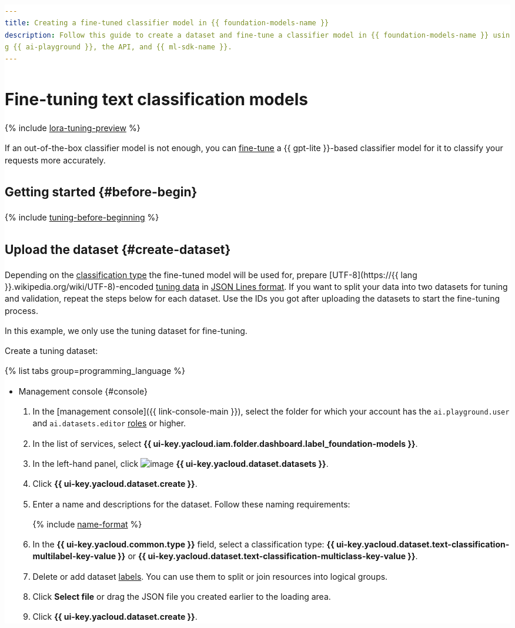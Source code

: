 ```yaml
---
title: Creating a fine-tuned classifier model in {{ foundation-models-name }}
description: Follow this guide to create a dataset and fine-tune a classifier model in {{ foundation-models-name }} using {{ ai-playground }}, the API, and {{ ml-sdk-name }}.
---
```


# Fine-tuning text classification models

{% include [lora-tuning-preview](../../../_includes/ai-studio/lora-tuning-preview.md) %}

If an out-of-the-box classifier model is not enough, you can [fine-tune](../../concepts/tuning/index.md) a {{ gpt-lite }}-based classifier model for it to classify your requests more accurately.

## Getting started {#before-begin}

{% include [tuning-before-beginning](../../../_includes/ai-studio/tuning-before-beginning.md) %}

## Upload the dataset {#create-dataset}

Depending on the [classification type](../../concepts/classifier/index.md) the fine-tuned model will be used for, prepare [UTF-8](https://{{ lang }}.wikipedia.org/wiki/UTF-8)-encoded [tuning data](../../concepts/resources/dataset.md#classifier) in [JSON Lines format](https://jsonlines.org/). If you want to split your data into two datasets for tuning and validation, repeat the steps below for each dataset. Use the IDs you got after uploading the datasets to start the fine-tuning process.

In this example, we only use the tuning dataset for fine-tuning. 

Create a tuning dataset:

{% list tabs group=programming_language %}

- Management console {#console}

  1. In the [management console]({{ link-console-main }}), select the folder for which your account has the `ai.playground.user` and `ai.datasets.editor` [roles](../../security/index.md) or higher.
  1. In the list of services, select **{{ ui-key.yacloud.iam.folder.dashboard.label_foundation-models }}**.
  1. In the left-hand panel, click ![image](../../../_assets/console-icons/layers.svg) **{{ ui-key.yacloud.dataset.datasets }}**.
  1. Click **{{ ui-key.yacloud.dataset.create }}**.
  1. Enter a name and descriptions for the dataset. Follow these naming requirements:

     {% include [name-format](../../../_includes/name-format.md) %}

  1. In the **{{ ui-key.yacloud.common.type }}** field, select a classification type: **{{ ui-key.yacloud.dataset.text-classification-multilabel-key-value }}** or **{{ ui-key.yacloud.dataset.text-classification-multiclass-key-value }}**.
  1. Delete or add dataset [labels](../../../resource-manager/concepts/labels.md). You can use them to split or join resources into logical groups.
  1. Click **Select file** or drag the JSON file you created earlier to the loading area.
  1. Click **{{ ui-key.yacloud.dataset.create }}**.
